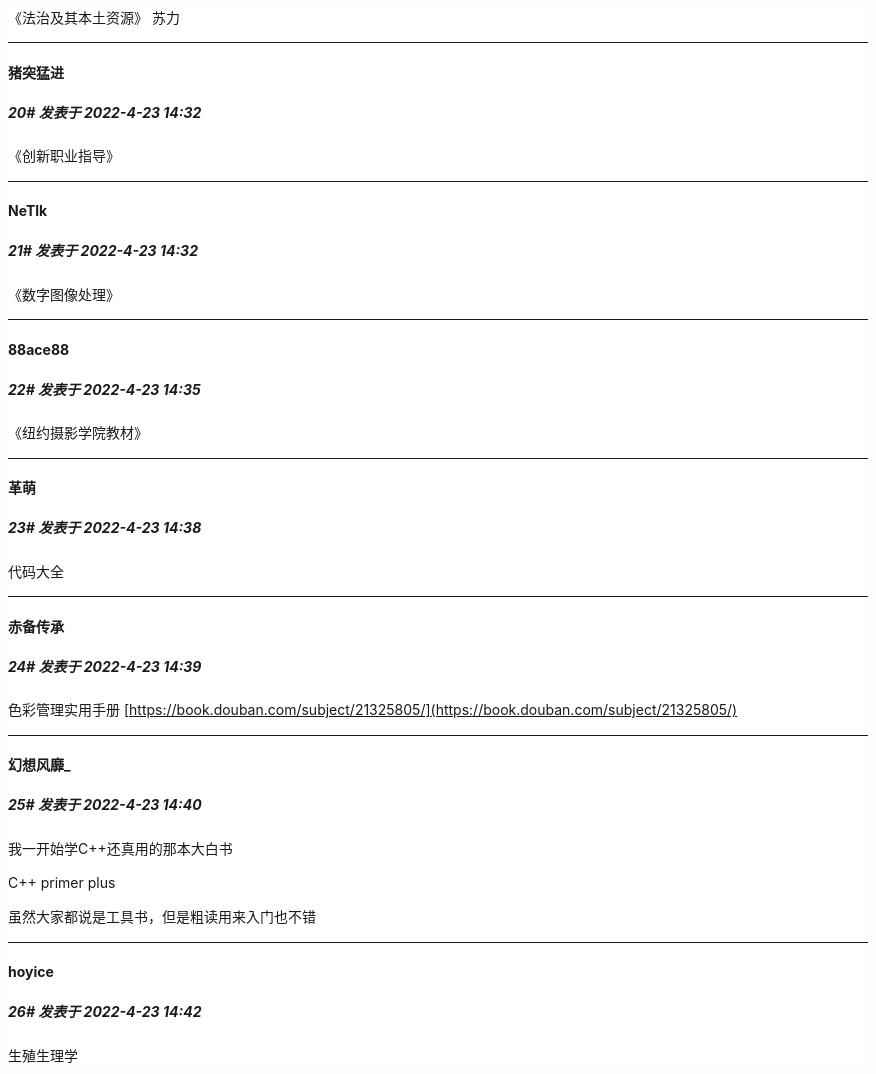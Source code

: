 《法治及其本土资源》 苏力

*****

####  猪突猛进  
##### 20#       发表于 2022-4-23 14:32

《创新职业指导》

*****

####  NeTlk  
##### 21#       发表于 2022-4-23 14:32

《数字图像处理》

*****

####  88ace88  
##### 22#       发表于 2022-4-23 14:35

《纽约摄影学院教材》

*****

####  革萌  
##### 23#       发表于 2022-4-23 14:38

代码大全

*****

####  赤备传承  
##### 24#       发表于 2022-4-23 14:39

色彩管理实用手册
[https://book.douban.com/subject/21325805/](https://book.douban.com/subject/21325805/)

*****

####  幻想风靡_  
##### 25#       发表于 2022-4-23 14:40

我一开始学C++还真用的那本大白书

C++ primer plus

虽然大家都说是工具书，但是粗读用来入门也不错

*****

####  hoyice  
##### 26#       发表于 2022-4-23 14:42

生殖生理学
